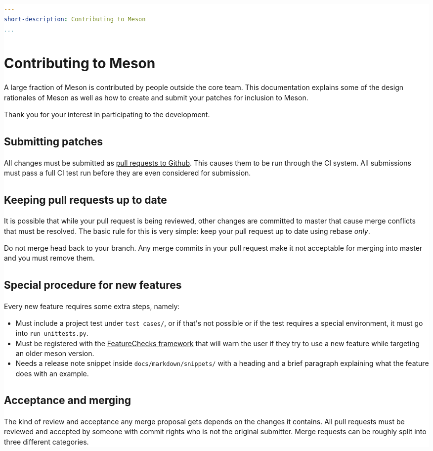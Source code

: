 ```yaml
---
short-description: Contributing to Meson
...
```


# Contributing to Meson

A large fraction of Meson is contributed by people outside the core
team. This documentation explains some of the design rationales of
Meson as well as how to create and submit your patches for inclusion
to Meson.

Thank you for your interest in participating to the development.

## Submitting patches

All changes must be submitted as [pull requests to
Github](https://github.com/mesonbuild/meson/pulls). This causes them
to be run through the CI system. All submissions must pass a full CI
test run before they are even considered for submission.

## Keeping pull requests up to date

It is possible that while your pull request is being reviewed, other
changes are committed to master that cause merge conflicts that must
be resolved. The basic rule for this is very simple: keep your pull
request up to date using rebase _only_.

Do not merge head back to your branch. Any merge commits in your pull
request make it not acceptable for merging into master and you must
remove them.

## Special procedure for new features

Every new feature requires some extra steps, namely:

- Must include a project test under `test cases/`, or if that's not
  possible or if the test requires a special environment, it must go
  into `run_unittests.py`.
- Must be registered with the [FeatureChecks framework](Release-notes-for-0.47.0.md#feature-detection-based-on-meson_version-in-project)
  that will warn the user if they try to use a new feature while
  targeting an older meson version.
- Needs a release note snippet inside `docs/markdown/snippets/` with
  a heading and a brief paragraph explaining what the feature does
  with an example.

## Acceptance and merging

The kind of review and acceptance any merge proposal gets depends on
the changes it contains. All pull requests must be reviewed and
accepted by someone with commit rights who is not the original
submitter. Merge requests can be roughly split into three different
categories.
